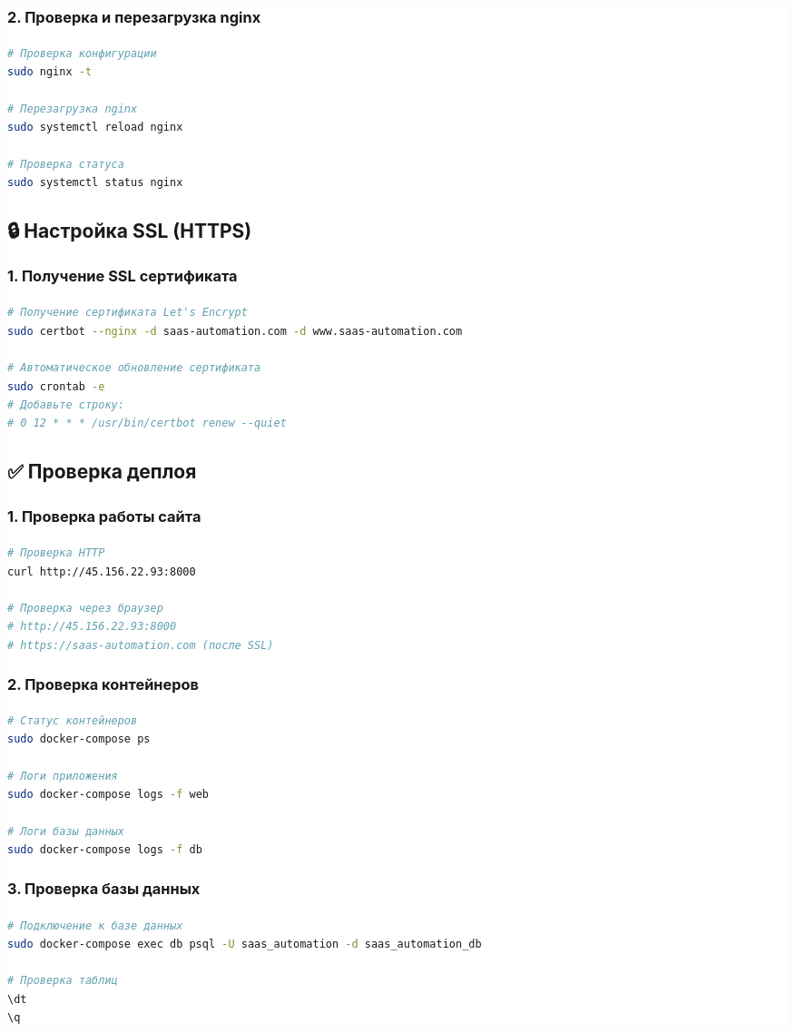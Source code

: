 ### 2. Проверка и перезагрузка nginx
```bash
# Проверка конфигурации
sudo nginx -t

# Перезагрузка nginx
sudo systemctl reload nginx

# Проверка статуса
sudo systemctl status nginx
```

## 🔒 Настройка SSL (HTTPS)

### 1. Получение SSL сертификата
```bash
# Получение сертификата Let's Encrypt
sudo certbot --nginx -d saas-automation.com -d www.saas-automation.com

# Автоматическое обновление сертификата
sudo crontab -e
# Добавьте строку:
# 0 12 * * * /usr/bin/certbot renew --quiet
```

## ✅ Проверка деплоя

### 1. Проверка работы сайта
```bash
# Проверка HTTP
curl http://45.156.22.93:8000

# Проверка через браузер
# http://45.156.22.93:8000
# https://saas-automation.com (после SSL)
```

### 2. Проверка контейнеров
```bash
# Статус контейнеров
sudo docker-compose ps

# Логи приложения
sudo docker-compose logs -f web

# Логи базы данных
sudo docker-compose logs -f db
```

### 3. Проверка базы данных
```bash
# Подключение к базе данных
sudo docker-compose exec db psql -U saas_automation -d saas_automation_db

# Проверка таблиц
\dt
\q
```
